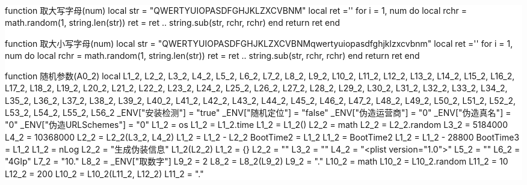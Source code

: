 function 取大写字母(num)
	local str = "QWERTYUIOPASDFGHJKLZXCVBNM"
	local ret =''
	for i = 1, num do
		local rchr = math.random(1, string.len(str))
		ret = ret .. string.sub(str, rchr, rchr)
	end
	return ret
end

function 取大小写字母(num)
	local str = "QWERTYUIOPASDFGHJKLZXCVBNMqwertyuiopasdfghjklzxcvbnm"
	local ret =''
	for i = 1, num do
		local rchr = math.random(1, string.len(str))
		ret = ret .. string.sub(str, rchr, rchr)
	end
	return ret
end

function 随机参数(A0_2)
  local L1_2, L2_2, L3_2, L4_2, L5_2, L6_2, L7_2, L8_2, L9_2, L10_2, L11_2, L12_2, L13_2, L14_2, L15_2, L16_2, L17_2, L18_2, L19_2, L20_2, L21_2, L22_2, L23_2, L24_2, L25_2, L26_2, L27_2, L28_2, L29_2, L30_2, L31_2, L32_2, L33_2, L34_2, L35_2, L36_2, L37_2, L38_2, L39_2, L40_2, L41_2, L42_2, L43_2, L44_2, L45_2, L46_2, L47_2, L48_2, L49_2, L50_2, L51_2, L52_2, L53_2, L54_2, L55_2, L56_2
  _ENV["安装检测"] = "true"
  _ENV["随机定位"] = "false"
  _ENV["伪造运营商"] = "0"
  _ENV["伪造真名"] = "0"
  _ENV["伪造URLSchemes"] = "0"
  L1_2 = os
  L1_2 = L1_2.time
  L1_2 = L1_2()
  L2_2 = math
  L2_2 = L2_2.random
  L3_2 = 5184000
  L4_2 = 10368000
  L2_2 = L2_2(L3_2, L4_2)
  L1_2 = L1_2 - L2_2
  BootTime2 = L1_2
  L1_2 = BootTime2
  L1_2 = L1_2 - 28800
  BootTime3 = L1_2
  L1_2 = nLog
  L2_2 = "生成伪装信息"
  L1_2(L2_2)
  L1_2 = {}
  L2_2 = "<?xml version=\"1.0\" encoding=\"UTF-8\"?>"
  L3_2 = "<!DOCTYPE plist PUBLIC \"-//Apple//DTD PLIST 1.0//EN\" \"http://www.apple.com/DTDs/PropertyList-1.0.dtd\">"
  L4_2 = "<plist version=\"1.0\">"
  L5_2 = "<dict>"
  L6_2 = "<key>4GIp</key>"
  L7_2 = "<string>10."
  L8_2 = _ENV["取数字"]
  L9_2 = 2
  L8_2 = L8_2(L9_2)
  L9_2 = "."
  L10_2 = math
  L10_2 = L10_2.random
  L11_2 = 10
  L12_2 = 200
  L10_2 = L10_2(L11_2, L12_2)
  L11_2 = "."